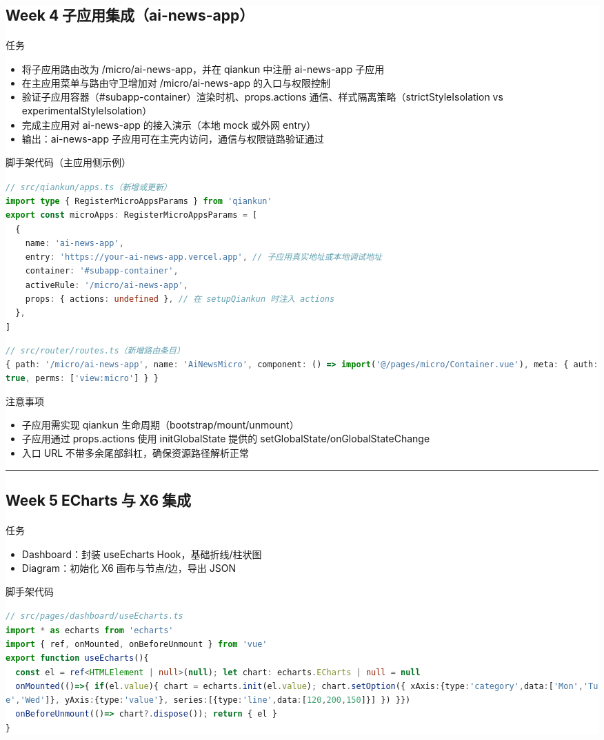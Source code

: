 ## Week 4 子应用集成（ai-news-app）

任务
- 将子应用路由改为 /micro/ai-news-app，并在 qiankun 中注册 ai-news-app 子应用
- 在主应用菜单与路由守卫增加对 /micro/ai-news-app 的入口与权限控制
- 验证子应用容器（#subapp-container）渲染时机、props.actions 通信、样式隔离策略（strictStyleIsolation vs experimentalStyleIsolation）
- 完成主应用对 ai-news-app 的接入演示（本地 mock 或外网 entry）
- 输出：ai-news-app 子应用可在主壳内访问，通信与权限链路验证通过

脚手架代码（主应用侧示例）
```ts
// src/qiankun/apps.ts（新增或更新）
import type { RegisterMicroAppsParams } from 'qiankun'
export const microApps: RegisterMicroAppsParams = [
  {
    name: 'ai-news-app',
    entry: 'https://your-ai-news-app.vercel.app', // 子应用真实地址或本地调试地址
    container: '#subapp-container',
    activeRule: '/micro/ai-news-app',
    props: { actions: undefined }, // 在 setupQiankun 时注入 actions
  },
]
```

```ts
// src/router/routes.ts（新增路由条目）
{ path: '/micro/ai-news-app', name: 'AiNewsMicro', component: () => import('@/pages/micro/Container.vue'), meta: { auth: true, perms: ['view:micro'] } }
```

注意事项
- 子应用需实现 qiankun 生命周期（bootstrap/mount/unmount）
- 子应用通过 props.actions 使用 initGlobalState 提供的 setGlobalState/onGlobalStateChange
- 入口 URL 不带多余尾部斜杠，确保资源路径解析正常

---

## Week 5 ECharts 与 X6 集成

任务
- Dashboard：封装 useEcharts Hook，基础折线/柱状图
- Diagram：初始化 X6 画布与节点/边，导出 JSON

脚手架代码
```ts
// src/pages/dashboard/useEcharts.ts
import * as echarts from 'echarts'
import { ref, onMounted, onBeforeUnmount } from 'vue'
export function useEcharts(){
  const el = ref<HTMLElement | null>(null); let chart: echarts.ECharts | null = null
  onMounted(()=>{ if(el.value){ chart = echarts.init(el.value); chart.setOption({ xAxis:{type:'category',data:['Mon','Tue','Wed']}, yAxis:{type:'value'}, series:[{type:'line',data:[120,200,150]}] }) }})
  onBeforeUnmount(()=> chart?.dispose()); return { el }
}
```
